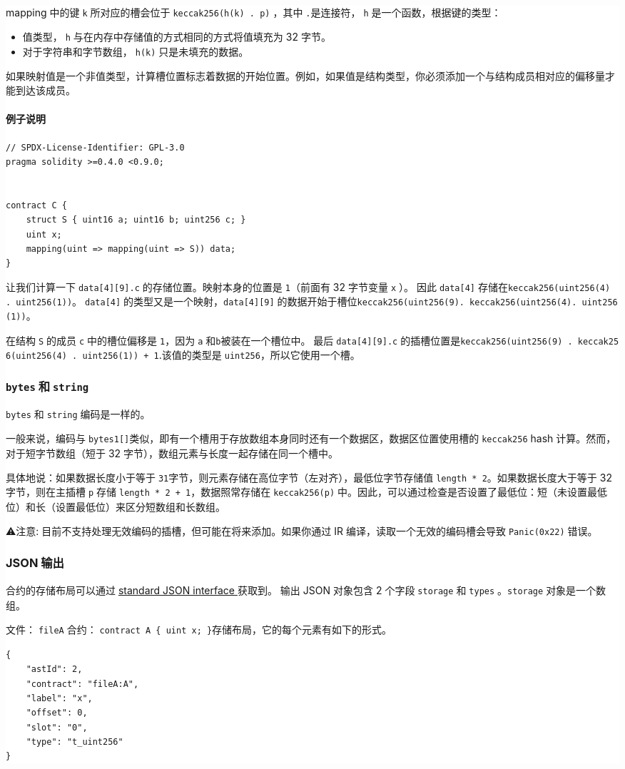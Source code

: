 mapping 中的键 `k` 所对应的槽会位于 `keccak256(h(k) . p)` ，其中 `.`是连接符， `h` 是一个函数，根据键的类型：

- 值类型， `h` 与在内存中存储值的方式相同的方式将值填充为 32 字节。
- 对于字符串和字节数组， `h(k)` 只是未填充的数据。

如果映射值是一个非值类型，计算槽位置标志着数据的开始位置。例如，如果值是结构类型，你必须添加一个与结构成员相对应的偏移量才能到达该成员。

#### 例子说明

```
// SPDX-License-Identifier: GPL-3.0
pragma solidity >=0.4.0 <0.9.0;


contract C {
    struct S { uint16 a; uint16 b; uint256 c; }
    uint x;
    mapping(uint => mapping(uint => S)) data;
}
```

让我们计算一下 `data[4][9].c` 的存储位置。映射本身的位置是 `1`（前面有 32 字节变量 `x` ）。 因此 `data[4]` 存储在`keccak256(uint256(4) . uint256(1))`。 `data[4]` 的类型又是一个映射，`data[4][9]` 的数据开始于槽位`keccak256(uint256(9). keccak256(uint256(4). uint256(1))`。

在结构 `S` 的成员 `c` 中的槽位偏移是 `1`，因为 `a` 和`b`被装在一个槽位中。 最后 `data[4][9].c` 的插槽位置是`keccak256(uint256(9) . keccak256(uint256(4) . uint256(1)) + 1`.该值的类型是 `uint256`，所以它使用一个槽。

### `bytes` 和 `string`

`bytes` 和 `string` 编码是一样的。

一般来说，编码与 `bytes1[]`类似，即有一个槽用于存放数组本身同时还有一个数据区，数据区位置使用槽的
`keccak256` hash 计算。然而，对于短字节数组（短于 32 字节），数组元素与长度一起存储在同一个槽中。

具体地说：如果数据长度小于等于 `31`字节，则元素存储在高位字节（左对齐），最低位字节存储值 `length * 2`。如果数据长度大于等于 32 字节，则在主插槽 `p` 存储 `length * 2 + 1`，数据照常存储在 `keccak256(p)` 中。因此，可以通过检查是否设置了最低位：短（未设置最低位）和长（设置最低位）来区分短数组和长数组。

⚠️注意: 目前不支持处理无效编码的插槽，但可能在将来添加。如果你通过 IR 编译，读取一个无效的编码槽会导致 `Panic(0x22)` 错误。

### JSON 输出

合约的存储布局可以通过 [standard JSON interface ](https://learnblockchain.cn/docs/solidity/using-the-compiler.html#/compiler-api)获取到。 输出 JSON 对象包含 2 个字段 `storage` 和 `types` 。`storage` 对象是一个数组。

文件： `fileA` 合约： `contract A { uint x; }`存储布局，它的每个元素有如下的形式。

```
{
    "astId": 2,
    "contract": "fileA:A",
    "label": "x",
    "offset": 0,
    "slot": "0",
    "type": "t_uint256"
}
```
